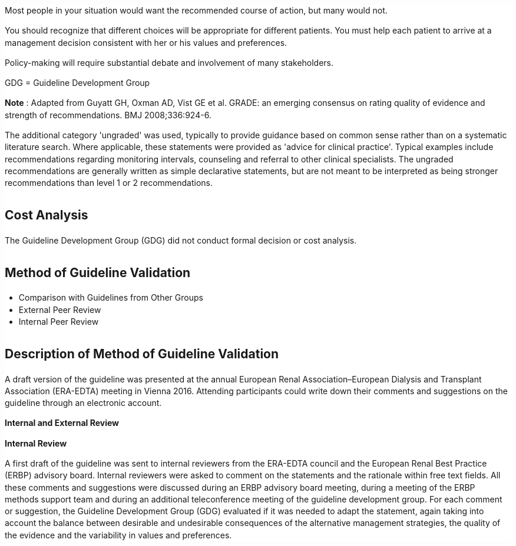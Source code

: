 Most people in your situation would want the recommended course of action, but many would not.
</td>  
<td>

You should recognize that different choices will be appropriate for different patients. You must help each patient to arrive at a management decision consistent with her or his values and preferences.
</td>  
<td>

Policy-making will require substantial debate and involvement of many stakeholders.
</td> </tr> </table>

GDG = Guideline Development Group

**Note** : Adapted from Guyatt GH, Oxman AD, Vist GE et al. GRADE: an emerging consensus on rating quality of evidence and strength of recommendations. BMJ 2008;336:924-6.

The additional category 'ungraded' was used, typically to provide guidance based on common sense rather than on a systematic literature search. Where applicable, these statements were provided as 'advice for clinical practice'. Typical examples include recommendations regarding monitoring intervals, counseling and referral to other clinical specialists. The ungraded recommendations are generally written as simple declarative statements, but are not meant to be interpreted as being stronger recommendations than level 1 or 2 recommendations.

## Cost Analysis



The Guideline Development Group (GDG) did not conduct formal decision or cost analysis.

## Method of Guideline Validation

- Comparison with Guidelines from Other Groups
- External Peer Review
- Internal Peer Review

## Description of Method of Guideline Validation



A draft version of the guideline was presented at the annual European Renal Association–European Dialysis and Transplant Association (ERA-EDTA) meeting in Vienna 2016. Attending participants could write down their comments and suggestions on the guideline through an electronic account.

**Internal and External Review**

**Internal Review**

A first draft of the guideline was sent to internal reviewers from the ERA-EDTA council and the European Renal Best Practice (ERBP) advisory board. Internal reviewers were asked to comment on the statements and the rationale within free text fields. All these comments and suggestions were discussed during an ERBP advisory board meeting, during a meeting of the ERBP methods support team and during an additional teleconference meeting of the guideline development group. For each comment or suggestion, the Guideline Development Group (GDG) evaluated if it was needed to adapt the statement, again taking into account the balance between desirable and undesirable consequences of the alternative management strategies, the quality of the evidence and the variability in values and preferences.
